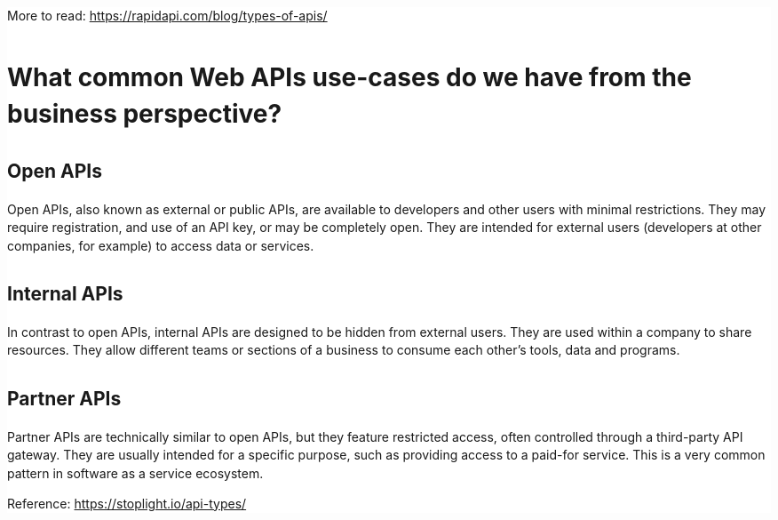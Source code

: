 More to read: https://rapidapi.com/blog/types-of-apis/


# What common Web APIs use-cases do we have from the business perspective? 
## Open APIs
Open APIs, also known as external or public APIs, are available to developers and other users with minimal restrictions.
They may require registration, and use of an API key, or may be completely open. They are intended for external users 
(developers at other companies, for example) to access data or services.


## Internal APIs
In contrast to open APIs, internal APIs are designed to be hidden from external users. 
They are used within a company to share resources. They allow different teams or sections of a business to consume 
each other’s tools, data and programs.


## Partner APIs
Partner APIs are technically similar to open APIs, but they feature restricted access, often controlled 
through a third-party API gateway. They are usually intended for a specific purpose, such as providing 
access to a paid-for service. This is a very common pattern in software as a service ecosystem.

Reference: https://stoplight.io/api-types/